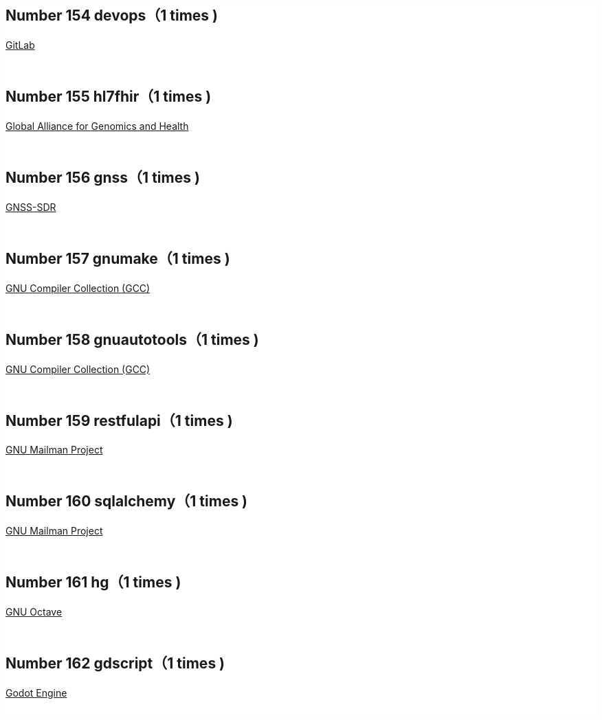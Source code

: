 ## Number 154 devops（1 times )

[GitLab](https://summerofcode.withgoogle.com/archive/2021/organizations/5396515480141824)<br>
<br>

## Number 155 hl7fhir（1 times )

[Global Alliance for Genomics and Health](https://summerofcode.withgoogle.com/archive/2021/organizations/4716668999172096)<br>
<br>

## Number 156 gnss（1 times )

[GNSS-SDR](https://summerofcode.withgoogle.com/archive/2021/organizations/6204387118022656)<br>
<br>

## Number 157 gnumake（1 times )

[GNU Compiler Collection (GCC)](https://summerofcode.withgoogle.com/archive/2021/organizations/5653860256841728)<br>
<br>

## Number 158 gnuautotools（1 times )

[GNU Compiler Collection (GCC)](https://summerofcode.withgoogle.com/archive/2021/organizations/5653860256841728)<br>
<br>

## Number 159 restfulapi（1 times )

[GNU Mailman Project](https://summerofcode.withgoogle.com/archive/2021/organizations/5211080233582592)<br>
<br>

## Number 160 sqlalchemy（1 times )

[GNU Mailman Project](https://summerofcode.withgoogle.com/archive/2021/organizations/5211080233582592)<br>
<br>

## Number 161 hg（1 times )

[GNU Octave](https://summerofcode.withgoogle.com/archive/2021/organizations/5764694136061952)<br>
<br>

## Number 162 gdscript（1 times )

[Godot Engine](https://summerofcode.withgoogle.com/archive/2021/organizations/5744305389436928)<br>
<br>
